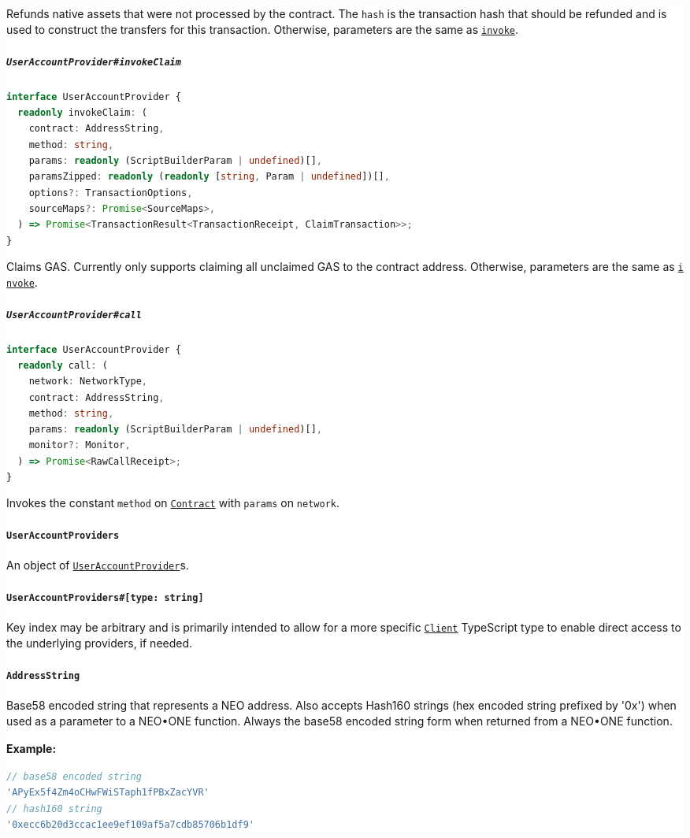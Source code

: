 Refunds native assets that were not processed by the contract. The `hash` is the transaction hash that should be refunded and is used to construct the transfers for this transaction. Otherwise, parameters are the same as [`invoke`](/docs/client#UserAccountProvider#invoke).

##### `UserAccountProvider#invokeClaim`

```typescript
interface UserAccountProvider {
  readonly invokeClaim: (
    contract: AddressString,
    method: string,
    params: readonly (ScriptBuilderParam | undefined)[],
    paramsZipped: readonly (readonly [string, Param | undefined])[],
    options?: TransactionOptions,
    sourceMaps?: Promise<SourceMaps>,
  ) => Promise<TransactionResult<TransactionReceipt, ClaimTransaction>>;
}
```

Claims GAS. Currently only supports claiming all unclaimed GAS to the contract address. Otherwise, parameters are the same as [`invoke`](/docs/client#UserAccountProvider#invoke).

##### `UserAccountProvider#call`

```typescript
interface UserAccountProvider {
  readonly call: (
    network: NetworkType,
    contract: AddressString,
    method: string,
    params: readonly (ScriptBuilderParam | undefined)[],
    monitor?: Monitor,
  ) => Promise<RawCallReceipt>;
}
```

Invokes the constant `method` on [`Contract`](/docs/client#Contract) with `params` on `network`.

#### `UserAccountProviders`

An object of [`UserAccountProvider`](/docs/client#UserAccountProvider)s.

#### `UserAccountProviders#[type: string]`

Key index may be arbitrary and is primarily intended to allow for a more specific [`Client`](/docs/client#Client) TypeScript type to enable direct access to the underlying providers, if needed.

#### `AddressString`

Base58 encoded string that represents a NEO address. Also accepts Hash160 strings (hex encoded string prefixed by '0x') when used as a parameter to a NEO•ONE function. Always the base58 encoded string form when returned from a NEO•ONE function.

 **Example:**

```typescript
// base58 encoded string
'APyEx5f4Zm4oCHwFWiSTaph1fPBxZacYVR'
// hash160 string
'0xecc6b20d3ccac1ee9ef109af5a7cdb85706b1df9'
```
